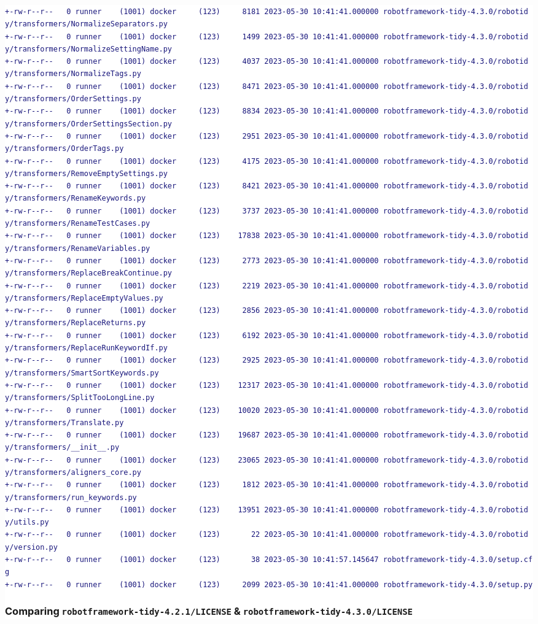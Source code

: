 ```diff
+-rw-r--r--   0 runner    (1001) docker     (123)     8181 2023-05-30 10:41:41.000000 robotframework-tidy-4.3.0/robotidy/transformers/NormalizeSeparators.py
+-rw-r--r--   0 runner    (1001) docker     (123)     1499 2023-05-30 10:41:41.000000 robotframework-tidy-4.3.0/robotidy/transformers/NormalizeSettingName.py
+-rw-r--r--   0 runner    (1001) docker     (123)     4037 2023-05-30 10:41:41.000000 robotframework-tidy-4.3.0/robotidy/transformers/NormalizeTags.py
+-rw-r--r--   0 runner    (1001) docker     (123)     8471 2023-05-30 10:41:41.000000 robotframework-tidy-4.3.0/robotidy/transformers/OrderSettings.py
+-rw-r--r--   0 runner    (1001) docker     (123)     8834 2023-05-30 10:41:41.000000 robotframework-tidy-4.3.0/robotidy/transformers/OrderSettingsSection.py
+-rw-r--r--   0 runner    (1001) docker     (123)     2951 2023-05-30 10:41:41.000000 robotframework-tidy-4.3.0/robotidy/transformers/OrderTags.py
+-rw-r--r--   0 runner    (1001) docker     (123)     4175 2023-05-30 10:41:41.000000 robotframework-tidy-4.3.0/robotidy/transformers/RemoveEmptySettings.py
+-rw-r--r--   0 runner    (1001) docker     (123)     8421 2023-05-30 10:41:41.000000 robotframework-tidy-4.3.0/robotidy/transformers/RenameKeywords.py
+-rw-r--r--   0 runner    (1001) docker     (123)     3737 2023-05-30 10:41:41.000000 robotframework-tidy-4.3.0/robotidy/transformers/RenameTestCases.py
+-rw-r--r--   0 runner    (1001) docker     (123)    17838 2023-05-30 10:41:41.000000 robotframework-tidy-4.3.0/robotidy/transformers/RenameVariables.py
+-rw-r--r--   0 runner    (1001) docker     (123)     2773 2023-05-30 10:41:41.000000 robotframework-tidy-4.3.0/robotidy/transformers/ReplaceBreakContinue.py
+-rw-r--r--   0 runner    (1001) docker     (123)     2219 2023-05-30 10:41:41.000000 robotframework-tidy-4.3.0/robotidy/transformers/ReplaceEmptyValues.py
+-rw-r--r--   0 runner    (1001) docker     (123)     2856 2023-05-30 10:41:41.000000 robotframework-tidy-4.3.0/robotidy/transformers/ReplaceReturns.py
+-rw-r--r--   0 runner    (1001) docker     (123)     6192 2023-05-30 10:41:41.000000 robotframework-tidy-4.3.0/robotidy/transformers/ReplaceRunKeywordIf.py
+-rw-r--r--   0 runner    (1001) docker     (123)     2925 2023-05-30 10:41:41.000000 robotframework-tidy-4.3.0/robotidy/transformers/SmartSortKeywords.py
+-rw-r--r--   0 runner    (1001) docker     (123)    12317 2023-05-30 10:41:41.000000 robotframework-tidy-4.3.0/robotidy/transformers/SplitTooLongLine.py
+-rw-r--r--   0 runner    (1001) docker     (123)    10020 2023-05-30 10:41:41.000000 robotframework-tidy-4.3.0/robotidy/transformers/Translate.py
+-rw-r--r--   0 runner    (1001) docker     (123)    19687 2023-05-30 10:41:41.000000 robotframework-tidy-4.3.0/robotidy/transformers/__init__.py
+-rw-r--r--   0 runner    (1001) docker     (123)    23065 2023-05-30 10:41:41.000000 robotframework-tidy-4.3.0/robotidy/transformers/aligners_core.py
+-rw-r--r--   0 runner    (1001) docker     (123)     1812 2023-05-30 10:41:41.000000 robotframework-tidy-4.3.0/robotidy/transformers/run_keywords.py
+-rw-r--r--   0 runner    (1001) docker     (123)    13951 2023-05-30 10:41:41.000000 robotframework-tidy-4.3.0/robotidy/utils.py
+-rw-r--r--   0 runner    (1001) docker     (123)       22 2023-05-30 10:41:41.000000 robotframework-tidy-4.3.0/robotidy/version.py
+-rw-r--r--   0 runner    (1001) docker     (123)       38 2023-05-30 10:41:57.145647 robotframework-tidy-4.3.0/setup.cfg
+-rw-r--r--   0 runner    (1001) docker     (123)     2099 2023-05-30 10:41:41.000000 robotframework-tidy-4.3.0/setup.py
```

### Comparing `robotframework-tidy-4.2.1/LICENSE` & `robotframework-tidy-4.3.0/LICENSE`
